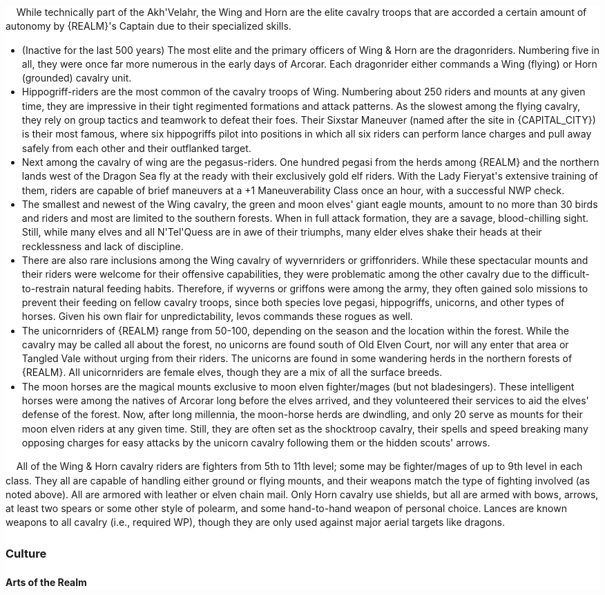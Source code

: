 &nbsp;&nbsp;&nbsp;&nbsp;While technically part of the Akh'Velahr, the Wing and Horn are the elite cavalry troops that are accorded a certain amount of autonomy by {REALM}'s Captain due to their specialized skills.

- (Inactive for the last 500 years) The most elite and the primary officers of Wing & Horn are the dragonriders. Numbering five in all, they were once far more numerous in the early days of Arcorar. Each dragonrider either commands a Wing (flying) or Horn (grounded) cavalry unit.
- Hippogriff-riders are the most common of the cavalry troops of Wing. Numbering about 250 riders and mounts at any given time, they are impressive in their tight regimented formations and attack patterns. As the slowest among the flying cavalry, they rely on group tactics and teamwork to defeat their foes. Their Sixstar Maneuver (named after the site in {CAPITAL_CITY}) is their most famous, where six hippogriffs pilot into positions in which all six riders can perform lance charges and pull away safely from each other and their outflanked target.
- Next among the cavalry of wing are the pegasus-riders. One hundred pegasi from the herds among {REALM} and the northern lands west of the Dragon Sea fly at the ready with their exclusively gold elf riders. With the Lady Fieryat's extensive training of them, riders are capable of brief maneuvers at a +1 Maneuverability Class once an hour, with a successful NWP check.
- The smallest and newest of the Wing cavalry, the green and moon elves' giant eagle mounts, amount to no more than 30 birds and riders and most are limited to the southern forests. When in full attack formation, they are a savage, blood-chilling sight. Still, while many elves and all N'Tel'Quess are in awe of their triumphs, many elder elves shake their heads at their recklessness and lack of discipline.
- There are also rare inclusions among the Wing cavalry of wyvernriders or griffonriders. While these spectacular mounts and their riders were welcome for their offensive capabilities, they were problematic among the other cavalry due to the difficult-to-restrain natural feeding habits. Therefore, if wyverns or griffons were among the army, they often gained solo missions to prevent their feeding on fellow cavalry troops, since both species love pegasi, hippogriffs, unicorns, and other types of horses. Given his own flair for unpredictability, Ievos commands these rogues as well.
- The unicornriders of {REALM} range from 50-100, depending on the season and the location within the forest. While the cavalry may be called all about the forest, no unicorns are found south of Old Elven Court, nor will any enter that area or Tangled Vale without urging from their riders. The unicorns are found in some wandering herds in the northern forests of {REALM}. All unicornriders are female elves, though they are a mix of all the surface breeds.
- The moon horses are the magical mounts exclusive to moon elven fighter/mages (but not bladesingers). These intelligent horses were among the natives of Arcorar long before the elves arrived, and they volunteered their services to aid the elves' defense of the forest. Now, after long millennia, the moon-horse herds are dwindling, and only 20 serve as mounts for their moon elven riders at any given time. Still, they are often set as the shocktroop cavalry, their spells and speed breaking many opposing charges for easy attacks by the unicorn cavalry following them or the hidden scouts' arrows.

&nbsp;&nbsp;&nbsp;&nbsp;All of the Wing & Horn cavalry riders are fighters from 5th to 11th level; some may be fighter/mages of up to 9th level in each class. They all are capable of handling either ground or flying mounts, and their weapons match the type of fighting involved (as noted above). All are armored with leather or elven chain mail. Only Horn cavalry use shields, but all are armed with bows, arrows, at least two spears or some other style of polearm, and some hand-to-hand weapon of personal choice. Lances are known weapons to all cavalry (i.e., required WP), though they are only used against major aerial targets like dragons.

### Culture

#### Arts of the Realm
